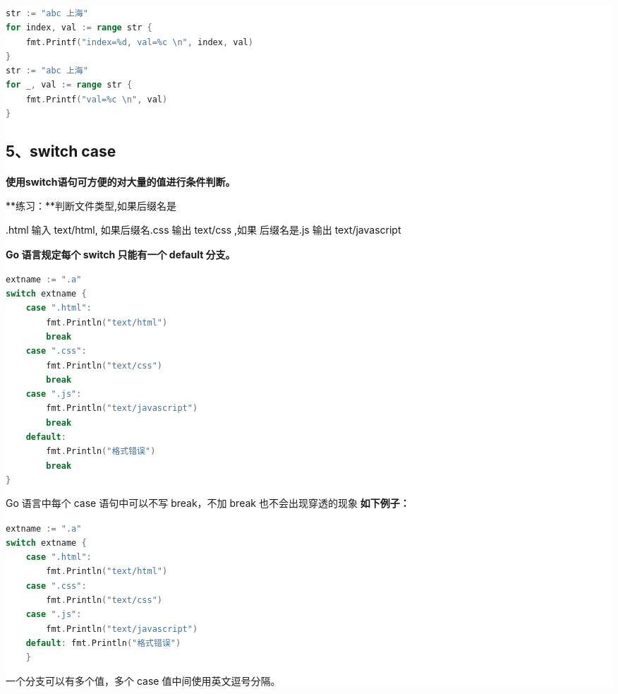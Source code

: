 ```go
str := "abc 上海" 
for index, val := range str { 
    fmt.Printf("index=%d, val=%c \n", index, val) 
}
str := "abc 上海" 
for _, val := range str { 
    fmt.Printf("val=%c \n", val) 
}
```

## 5、switch case

**使用switch语句可方便的对大量的值进行条件判断。**

**练习：**判断文件类型,如果后缀名是

.html 输入 text/html, 如果后缀名.css 输出 text/css ,如果 后缀名是.js 输出 text/javascript 

**Go 语言规定每个 switch 只能有一个 default 分支。**

```go
extname := ".a" 
switch extname { 
    case ".html": 
    	fmt.Println("text/html") 
    	break 
    case ".css": 
    	fmt.Println("text/css") 
    	break 
    case ".js": 
    	fmt.Println("text/javascript") 
    	break 
    default: 
    	fmt.Println("格式错误") 
    	break 
}
```

Go 语言中每个 case 语句中可以不写 break，不加 break 也不会出现穿透的现象 **如下例子：**

```go
extname := ".a" 
switch extname { 
    case ".html": 
    	fmt.Println("text/html") 
    case ".css": 
    	fmt.Println("text/css") 
    case ".js": 
    	fmt.Println("text/javascript") 
    default: fmt.Println("格式错误") 
    }
```

一个分支可以有多个值，多个 case 值中间使用英文逗号分隔。
